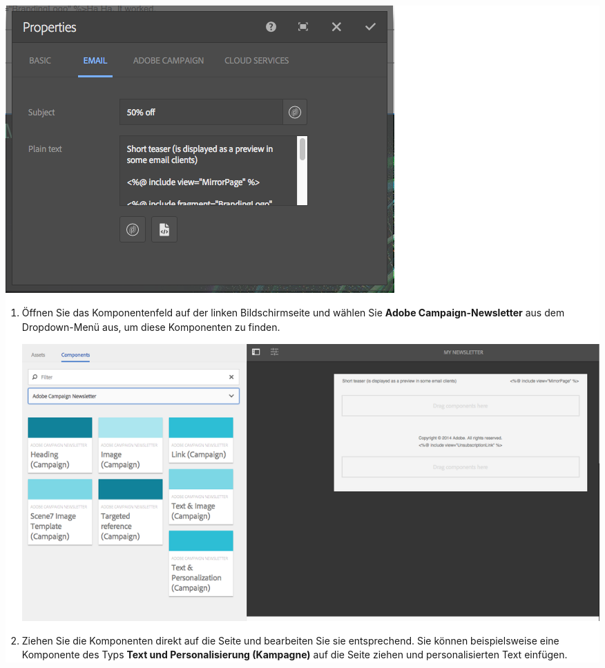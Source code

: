    ![chlimage_1-21](assets/chlimage_1-21a.png)

1. Öffnen Sie das Komponentenfeld auf der linken Bildschirmseite und wählen Sie **Adobe Campaign-Newsletter** aus dem Dropdown-Menü aus, um diese Komponenten zu finden.

   ![chlimage_1-22](assets/chlimage_1-22a.png)

1. Ziehen Sie die Komponenten direkt auf die Seite und bearbeiten Sie sie entsprechend. Sie können beispielsweise eine Komponente des Typs **Text und Personalisierung (Kampagne)** auf die Seite ziehen und personalisierten Text einfügen.
